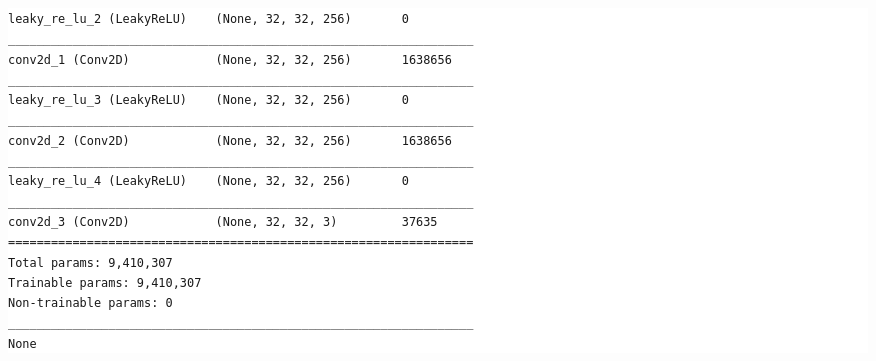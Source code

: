     leaky_re_lu_2 (LeakyReLU)    (None, 32, 32, 256)       0         
    _________________________________________________________________
    conv2d_1 (Conv2D)            (None, 32, 32, 256)       1638656   
    _________________________________________________________________
    leaky_re_lu_3 (LeakyReLU)    (None, 32, 32, 256)       0         
    _________________________________________________________________
    conv2d_2 (Conv2D)            (None, 32, 32, 256)       1638656   
    _________________________________________________________________
    leaky_re_lu_4 (LeakyReLU)    (None, 32, 32, 256)       0         
    _________________________________________________________________
    conv2d_3 (Conv2D)            (None, 32, 32, 3)         37635     
    =================================================================
    Total params: 9,410,307
    Trainable params: 9,410,307
    Non-trainable params: 0
    _________________________________________________________________
    None

